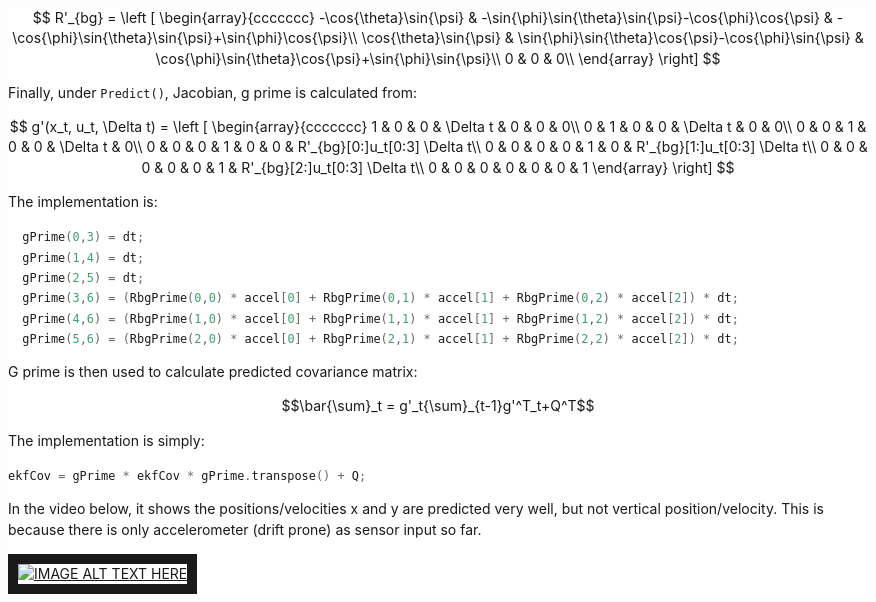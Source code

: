 $$
R'_{bg} = \left [ \begin{array}{ccccccc}
   -\cos{\theta}\sin{\psi} & -\sin{\phi}\sin{\theta}\sin{\psi}-\cos{\phi}\cos{\psi} & -\cos{\phi}\sin{\theta}\sin{\psi}+\sin{\phi}\cos{\psi}\\
   \cos{\theta}\sin{\psi} & \sin{\phi}\sin{\theta}\cos{\psi}-\cos{\phi}\sin{\psi} & \cos{\phi}\sin{\theta}\cos{\psi}+\sin{\phi}\sin{\psi}\\
   0 & 0 & 0\\
  \end{array}
  \right] 
$$


Finally, under `Predict()`, Jacobian, g prime is calculated from:

$$
g'(x_t, u_t, \Delta t) = \left [ \begin{array}{ccccccc}
      1 & 0 & 0 & \Delta t & 0 & 0 & 0\\
      0 & 1 & 0 & 0 & \Delta t & 0 & 0\\
      0 & 0 & 1 & 0 & 0 & \Delta t & 0\\
      0 & 0 & 0 & 1 & 0 & 0 & R'_{bg}[0:]u_t[0:3] \Delta t\\
      0 & 0 & 0 & 0 & 1  & 0 & R'_{bg}[1:]u_t[0:3] \Delta t\\
      0 & 0 & 0 & 0 & 0 & 1 &  R'_{bg}[2:]u_t[0:3] \Delta t\\
      0 & 0 & 0 & 0 & 0 & 0 & 1
    \end{array}
    \right] 
$$

The implementation is:

```cpp
  gPrime(0,3) = dt;
  gPrime(1,4) = dt;
  gPrime(2,5) = dt;
  gPrime(3,6) = (RbgPrime(0,0) * accel[0] + RbgPrime(0,1) * accel[1] + RbgPrime(0,2) * accel[2]) * dt;
  gPrime(4,6) = (RbgPrime(1,0) * accel[0] + RbgPrime(1,1) * accel[1] + RbgPrime(1,2) * accel[2]) * dt;
  gPrime(5,6) = (RbgPrime(2,0) * accel[0] + RbgPrime(2,1) * accel[1] + RbgPrime(2,2) * accel[2]) * dt;
```

G prime is then used to calculate predicted covariance matrix:

$$\bar{\sum}_t = g'_t{\sum}_{t-1}g'^T_t+Q^T$$

The implementation is simply:

```cpp
ekfCov = gPrime * ekfCov * gPrime.transpose() + Q;
```

In the video below, it shows the positions/velocities x and y are predicted very well, but not vertical position/velocity.  This is because there is only accelerometer (drift prone) as sensor input so far.

<a href="http://www.youtube.com/watch?feature=player_embedded&v=10D98LYQYkw
" target="_blank"><img src="http://img.youtube.com/vi/10D98LYQYkw/0.jpg" 
alt="IMAGE ALT TEXT HERE" width="240" height="180" border="10" /></a>
